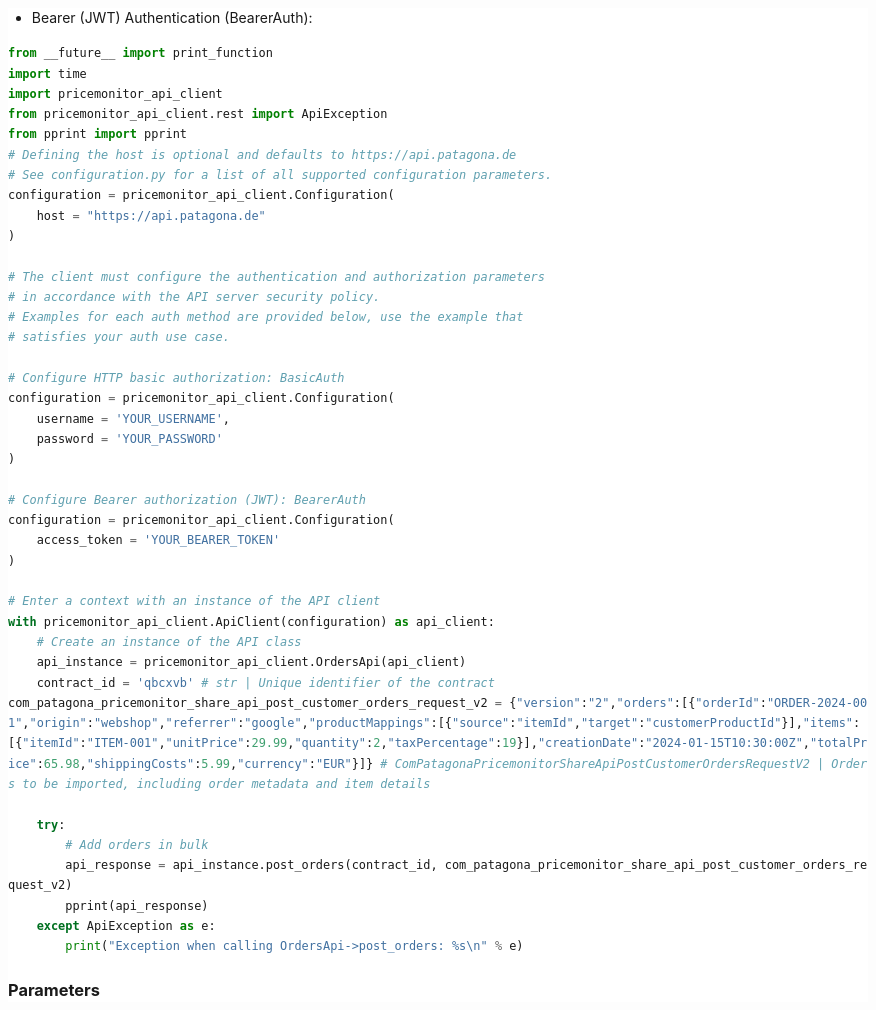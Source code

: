 * Bearer (JWT) Authentication (BearerAuth):
```python
from __future__ import print_function
import time
import pricemonitor_api_client
from pricemonitor_api_client.rest import ApiException
from pprint import pprint
# Defining the host is optional and defaults to https://api.patagona.de
# See configuration.py for a list of all supported configuration parameters.
configuration = pricemonitor_api_client.Configuration(
    host = "https://api.patagona.de"
)

# The client must configure the authentication and authorization parameters
# in accordance with the API server security policy.
# Examples for each auth method are provided below, use the example that
# satisfies your auth use case.

# Configure HTTP basic authorization: BasicAuth
configuration = pricemonitor_api_client.Configuration(
    username = 'YOUR_USERNAME',
    password = 'YOUR_PASSWORD'
)

# Configure Bearer authorization (JWT): BearerAuth
configuration = pricemonitor_api_client.Configuration(
    access_token = 'YOUR_BEARER_TOKEN'
)

# Enter a context with an instance of the API client
with pricemonitor_api_client.ApiClient(configuration) as api_client:
    # Create an instance of the API class
    api_instance = pricemonitor_api_client.OrdersApi(api_client)
    contract_id = 'qbcxvb' # str | Unique identifier of the contract
com_patagona_pricemonitor_share_api_post_customer_orders_request_v2 = {"version":"2","orders":[{"orderId":"ORDER-2024-001","origin":"webshop","referrer":"google","productMappings":[{"source":"itemId","target":"customerProductId"}],"items":[{"itemId":"ITEM-001","unitPrice":29.99,"quantity":2,"taxPercentage":19}],"creationDate":"2024-01-15T10:30:00Z","totalPrice":65.98,"shippingCosts":5.99,"currency":"EUR"}]} # ComPatagonaPricemonitorShareApiPostCustomerOrdersRequestV2 | Orders to be imported, including order metadata and item details

    try:
        # Add orders in bulk
        api_response = api_instance.post_orders(contract_id, com_patagona_pricemonitor_share_api_post_customer_orders_request_v2)
        pprint(api_response)
    except ApiException as e:
        print("Exception when calling OrdersApi->post_orders: %s\n" % e)
```

### Parameters
